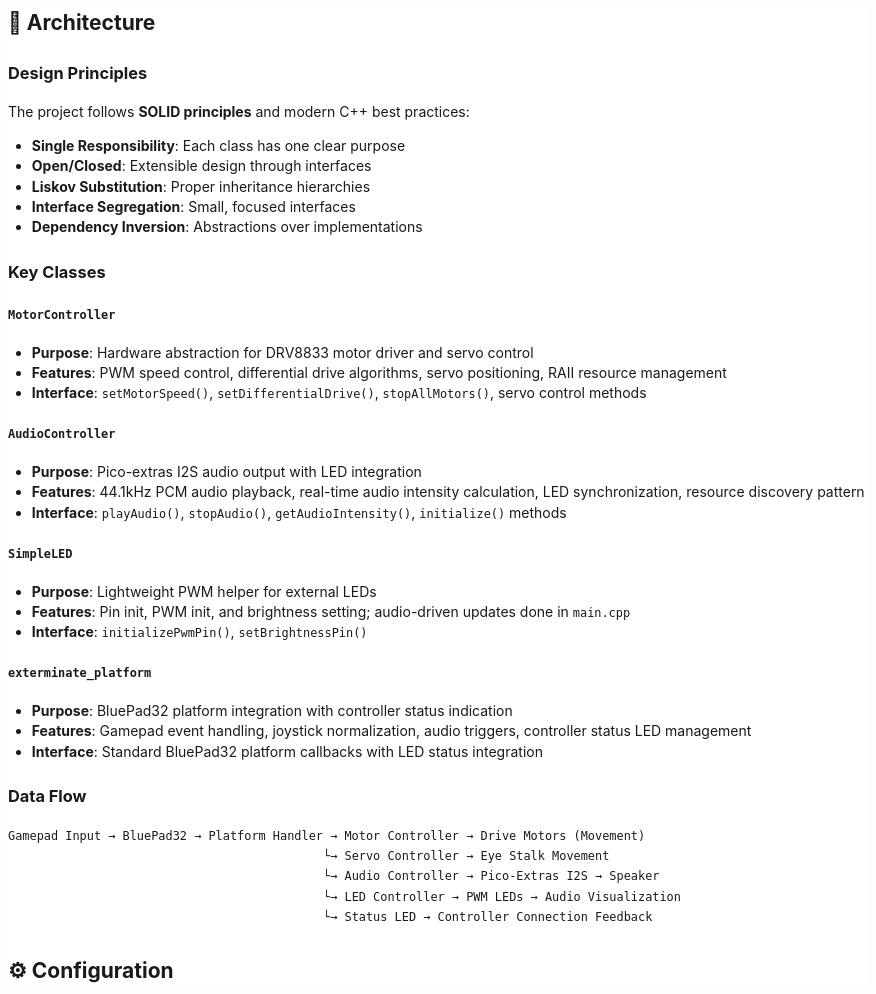 ## 🧩 Architecture

### Design Principles

The project follows **SOLID principles** and modern C++ best practices:

- **Single Responsibility**: Each class has one clear purpose
- **Open/Closed**: Extensible design through interfaces
- **Liskov Substitution**: Proper inheritance hierarchies
- **Interface Segregation**: Small, focused interfaces
- **Dependency Inversion**: Abstractions over implementations

### Key Classes

#### `MotorController`

- **Purpose**: Hardware abstraction for DRV8833 motor driver and servo control
- **Features**: PWM speed control, differential drive algorithms, servo positioning, RAII resource management
- **Interface**: `setMotorSpeed()`, `setDifferentialDrive()`, `stopAllMotors()`, servo control methods

#### `AudioController`

- **Purpose**: Pico-extras I2S audio output with LED integration
- **Features**: 44.1kHz PCM audio playback, real-time audio intensity calculation, LED synchronization, resource discovery pattern
- **Interface**: `playAudio()`, `stopAudio()`, `getAudioIntensity()`, `initialize()` methods

#### `SimpleLED`

- **Purpose**: Lightweight PWM helper for external LEDs
- **Features**: Pin init, PWM init, and brightness setting; audio-driven updates done in `main.cpp`
- **Interface**: `initializePwmPin()`, `setBrightnessPin()`

#### `exterminate_platform`

- **Purpose**: BluePad32 platform integration with controller status indication
- **Features**: Gamepad event handling, joystick normalization, audio triggers, controller status LED management
- **Interface**: Standard BluePad32 platform callbacks with LED status integration

### Data Flow

```text
Gamepad Input → BluePad32 → Platform Handler → Motor Controller → Drive Motors (Movement)
                                            └→ Servo Controller → Eye Stalk Movement  
                                            └→ Audio Controller → Pico-Extras I2S → Speaker
                                            └→ LED Controller → PWM LEDs → Audio Visualization
                                            └→ Status LED → Controller Connection Feedback
```

## ⚙️ Configuration
